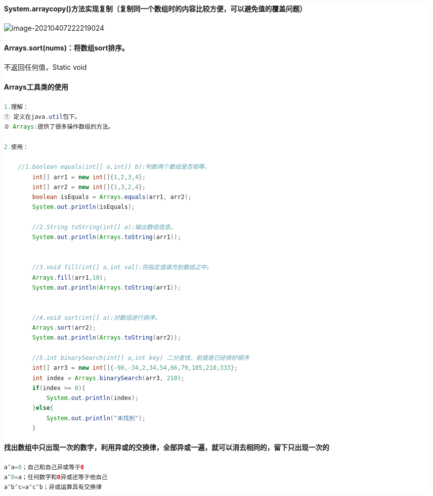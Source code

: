 

#### System.arraycopy()方法实现复制（复制同一个数组时的内容比较方便，可以避免值的覆盖问题）

![image-20210407222219024](C:\Users\wang\AppData\Roaming\Typora\typora-user-images\image-20210407222219024.png)

#### Arrays.sort(nums)：将数组sort排序。

不返回任何值，Static void

#### Arrays工具类的使用

```java
1.理解：
① 定义在java.util包下。
② Arrays:提供了很多操作数组的方法。

2.使用：

	//1.boolean equals(int[] a,int[] b):判断两个数组是否相等。
		int[] arr1 = new int[]{1,2,3,4};
		int[] arr2 = new int[]{1,3,2,4};
		boolean isEquals = Arrays.equals(arr1, arr2);
		System.out.println(isEquals);
		
		//2.String toString(int[] a):输出数组信息。
		System.out.println(Arrays.toString(arr1));
		
			
		//3.void fill(int[] a,int val):将指定值填充到数组之中。
		Arrays.fill(arr1,10);
		System.out.println(Arrays.toString(arr1));
		

		//4.void sort(int[] a):对数组进行排序。
		Arrays.sort(arr2);
		System.out.println(Arrays.toString(arr2));
		
		//5.int binarySearch(int[] a,int key) 二分查找，前提是已经排好顺序
		int[] arr3 = new int[]{-98,-34,2,34,54,66,79,105,210,333};
		int index = Arrays.binarySearch(arr3, 210);
		if(index >= 0){
			System.out.println(index);
		}else{
			System.out.println("未找到");
		}
```

#### 找出数组中只出现一次的数字，利用异或的交换律，全部异或一遍，就可以消去相同的，留下只出现一次的

```java
a^a=0；自己和自己异或等于0
a^0=a；任何数字和0异或还等于他自己
a^b^c=a^c^b；异或运算具有交换律
```
